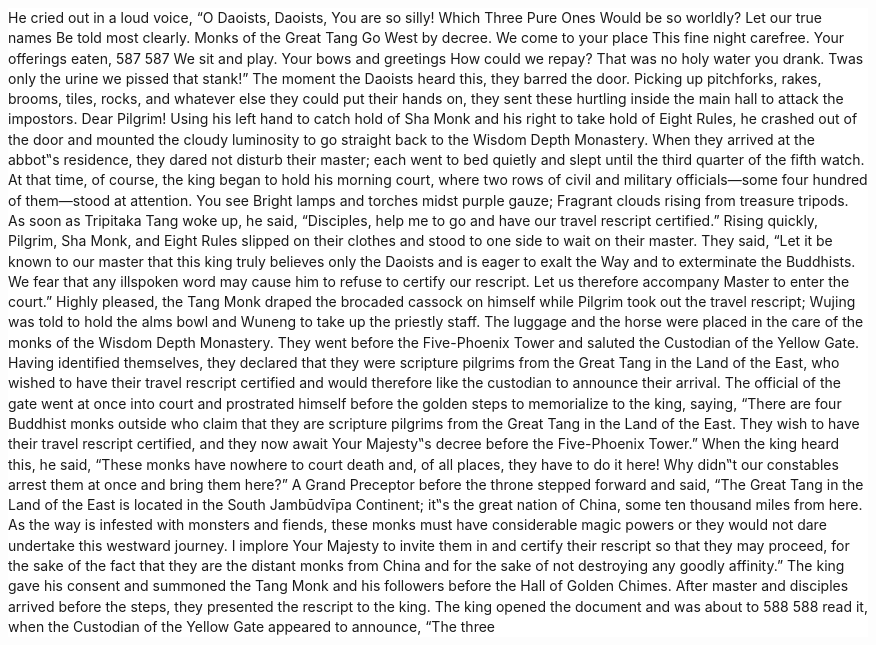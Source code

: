 He cried out in a loud voice,
“O Daoists, Daoists,
You are so silly!
Which Three Pure Ones
Would be so worldly?
Let our true names
Be told most clearly.
Monks of the Great Tang
Go West by decree.
We come to your place
This fine night carefree.
Your offerings eaten,
587
587
We sit and play.
Your bows and greetings
How could we repay?
That was no holy water you drank.
Twas only the urine we pissed that stank!”
The moment the Daoists heard this, they barred the door. Picking up pitchforks,
rakes, brooms, tiles, rocks, and whatever else they could put their hands on, they sent
these hurtling inside the main hall to attack the impostors. Dear Pilgrim! Using his left
hand to catch hold of Sha Monk and his right to take hold of Eight Rules, he crashed out
of the door and mounted the cloudy luminosity to go straight back to the Wisdom Depth
Monastery. When they arrived at the abbot‟s residence, they dared not disturb their
master; each went to bed quietly and slept until the third quarter of the fifth watch. At
that time, of course, the king began to hold his morning court, where two rows of civil
and military officials—some four hundred of them—stood at attention. You see
Bright lamps and torches midst purple gauze;
Fragrant clouds rising from treasure tripods.
As soon as Tripitaka Tang woke up, he said, “Disciples, help me to go and have
our travel rescript certified.” Rising quickly, Pilgrim, Sha Monk, and Eight Rules
slipped on their clothes and stood to one side to wait on their master. They said, “Let it
be known to our master that this king truly believes only the Daoists and is eager to
exalt the Way and to exterminate the Buddhists. We fear that any illspoken word may
cause him to refuse to certify our rescript. Let us therefore accompany Master to enter
the court.”
Highly pleased, the Tang Monk draped the brocaded cassock on himself while
Pilgrim took out the travel rescript; Wujing was told to hold the alms bowl and Wuneng
to take up the priestly staff. The luggage and the horse were placed in the care of the
monks of the Wisdom Depth Monastery. They went before the Five-Phoenix Tower and
saluted the Custodian of the Yellow Gate. Having identified themselves, they declared
that they were scripture pilgrims from the Great Tang in the Land of the East, who
wished to have their travel rescript certified and would therefore like the custodian to
announce their arrival. The official of the gate went at once into court and prostrated
himself before the golden steps to memorialize to the king, saying, “There are four
Buddhist monks outside who claim that they are scripture pilgrims from the Great Tang
in the Land of the East. They wish to have their travel rescript certified, and they now
await Your Majesty‟s decree before the Five-Phoenix Tower.” When the king heard
this, he said, “These monks have nowhere to court death and, of all places, they have to
do it here! Why didn‟t our constables arrest them at once and bring them here?”
A Grand Preceptor before the throne stepped forward and said, “The Great Tang
in the Land of the East is located in the South Jambūdvīpa Continent; it‟s the great
nation of China, some ten thousand miles from here. As the way is infested with
monsters and fiends, these monks must have considerable magic powers or they would
not dare undertake this westward journey. I implore Your Majesty to invite them in and
certify their rescript so that they may proceed, for the sake of the fact that they are the
distant monks from China and for the sake of not destroying any goodly affinity.”
The king gave his consent and summoned the Tang Monk and his followers
before the Hall of Golden Chimes. After master and disciples arrived before the steps,
they presented the rescript to the king. The king opened the document and was about to
588
588
read it, when the Custodian of the Yellow Gate appeared to announce, “The three